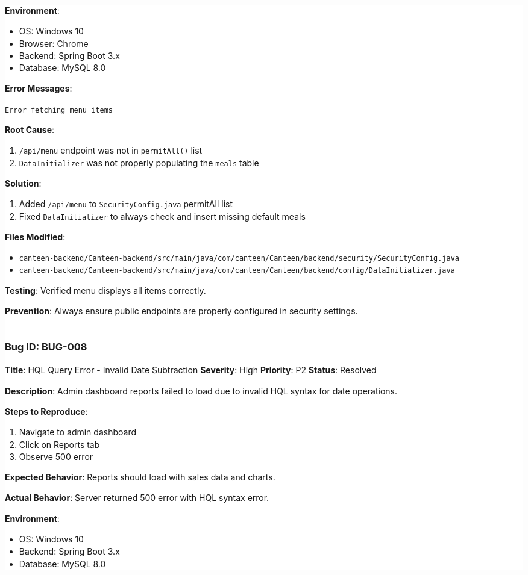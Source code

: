 **Environment**:
- OS: Windows 10
- Browser: Chrome
- Backend: Spring Boot 3.x
- Database: MySQL 8.0

**Error Messages**:
```
Error fetching menu items
```

**Root Cause**:
1. `/api/menu` endpoint was not in `permitAll()` list
2. `DataInitializer` was not properly populating the `meals` table

**Solution**:
1. Added `/api/menu` to `SecurityConfig.java` permitAll list
2. Fixed `DataInitializer` to always check and insert missing default meals

**Files Modified**:
- `canteen-backend/Canteen-backend/src/main/java/com/canteen/Canteen/backend/security/SecurityConfig.java`
- `canteen-backend/Canteen-backend/src/main/java/com/canteen/Canteen/backend/config/DataInitializer.java`

**Testing**:
Verified menu displays all items correctly.

**Prevention**:
Always ensure public endpoints are properly configured in security settings.

---

### Bug ID: BUG-008
**Title**: HQL Query Error - Invalid Date Subtraction
**Severity**: High
**Priority**: P2
**Status**: Resolved

**Description**:
Admin dashboard reports failed to load due to invalid HQL syntax for date operations.

**Steps to Reproduce**:
1. Navigate to admin dashboard
2. Click on Reports tab
3. Observe 500 error

**Expected Behavior**:
Reports should load with sales data and charts.

**Actual Behavior**:
Server returned 500 error with HQL syntax error.

**Environment**:
- OS: Windows 10
- Backend: Spring Boot 3.x
- Database: MySQL 8.0
